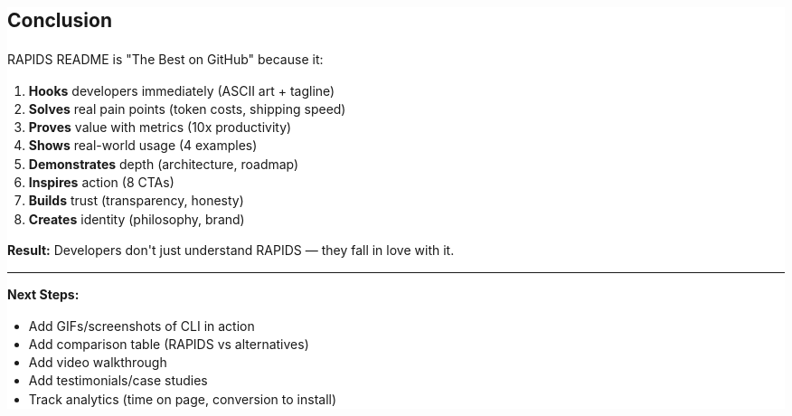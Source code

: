 ## Conclusion

RAPIDS README is "The Best on GitHub" because it:
1. **Hooks** developers immediately (ASCII art + tagline)
2. **Solves** real pain points (token costs, shipping speed)
3. **Proves** value with metrics (10x productivity)
4. **Shows** real-world usage (4 examples)
5. **Demonstrates** depth (architecture, roadmap)
6. **Inspires** action (8 CTAs)
7. **Builds** trust (transparency, honesty)
8. **Creates** identity (philosophy, brand)

**Result:** Developers don't just understand RAPIDS — they fall in love with it.

---

**Next Steps:**
- Add GIFs/screenshots of CLI in action
- Add comparison table (RAPIDS vs alternatives)
- Add video walkthrough
- Add testimonials/case studies
- Track analytics (time on page, conversion to install)

